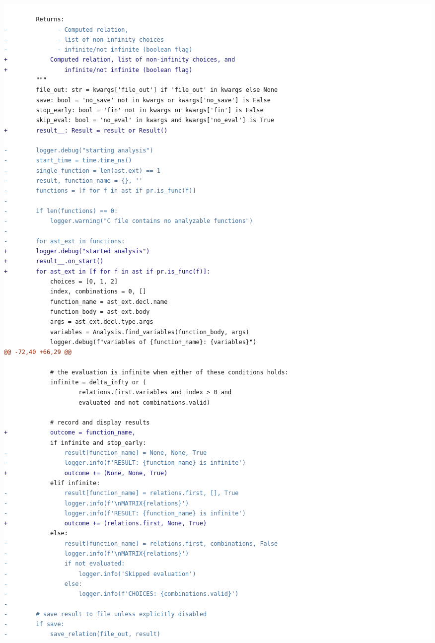 ```diff
 
         Returns:
-              - Computed relation,
-              - list of non-infinity choices
-              - infinite/not infinite (boolean flag)
+            Computed relation, list of non-infinity choices, and
+                infinite/not infinite (boolean flag)
         """
         file_out: str = kwargs['file_out'] if 'file_out' in kwargs else None
         save: bool = 'no_save' not in kwargs or kwargs['no_save'] is False
         stop_early: bool = 'fin' not in kwargs or kwargs['fin'] is False
         skip_eval: bool = 'no_eval' in kwargs and kwargs['no_eval'] is True
+        result__: Result = result or Result()
 
-        logger.debug("starting analysis")
-        start_time = time.time_ns()
-        single_function = len(ast.ext) == 1
-        result, function_name = {}, ''
-        functions = [f for f in ast if pr.is_func(f)]
-
-        if len(functions) == 0:
-            logger.warning("C file contains no analyzable functions")
-
-        for ast_ext in functions:
+        logger.debug("started analysis")
+        result__.on_start()
+        for ast_ext in [f for f in ast if pr.is_func(f)]:
             choices = [0, 1, 2]
             index, combinations = 0, []
             function_name = ast_ext.decl.name
             function_body = ast_ext.body
             args = ast_ext.decl.type.args
             variables = Analysis.find_variables(function_body, args)
             logger.debug(f"variables of {function_name}: {variables}")
@@ -72,40 +66,29 @@
 
             # the evaluation is infinite when either of these conditions holds:
             infinite = delta_infty or (
                     relations.first.variables and index > 0 and
                     evaluated and not combinations.valid)
 
             # record and display results
+            outcome = function_name,
             if infinite and stop_early:
-                result[function_name] = None, None, True
-                logger.info(f'RESULT: {function_name} is infinite')
+                outcome += (None, None, True)
             elif infinite:
-                result[function_name] = relations.first, [], True
-                logger.info(f'\nMATRIX{relations}')
-                logger.info(f'RESULT: {function_name} is infinite')
+                outcome += (relations.first, None, True)
             else:
-                result[function_name] = relations.first, combinations, False
-                logger.info(f'\nMATRIX{relations}')
-                if not evaluated:
-                    logger.info('Skipped evaluation')
-                else:
-                    logger.info(f'CHOICES: {combinations.valid}')
-
-        # save result to file unless explicitly disabled
-        if save:
-            save_relation(file_out, result)
```